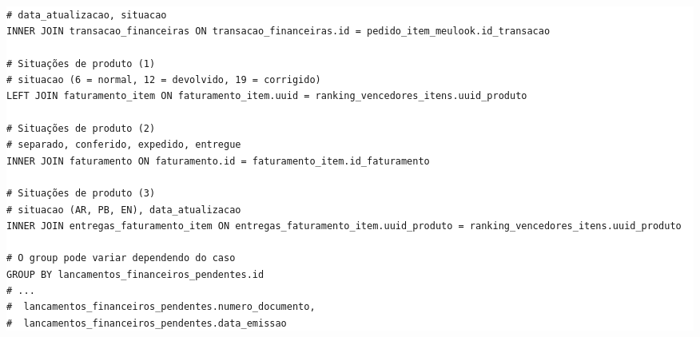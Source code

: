 ```
# data_atualizacao, situacao
INNER JOIN transacao_financeiras ON transacao_financeiras.id = pedido_item_meulook.id_transacao

# Situações de produto (1)
# situacao (6 = normal, 12 = devolvido, 19 = corrigido)
LEFT JOIN faturamento_item ON faturamento_item.uuid = ranking_vencedores_itens.uuid_produto

# Situações de produto (2)
# separado, conferido, expedido, entregue
INNER JOIN faturamento ON faturamento.id = faturamento_item.id_faturamento

# Situações de produto (3)
# situacao (AR, PB, EN), data_atualizacao
INNER JOIN entregas_faturamento_item ON entregas_faturamento_item.uuid_produto = ranking_vencedores_itens.uuid_produto

# O group pode variar dependendo do caso
GROUP BY lancamentos_financeiros_pendentes.id
# ...
#  lancamentos_financeiros_pendentes.numero_documento,
#  lancamentos_financeiros_pendentes.data_emissao
```







